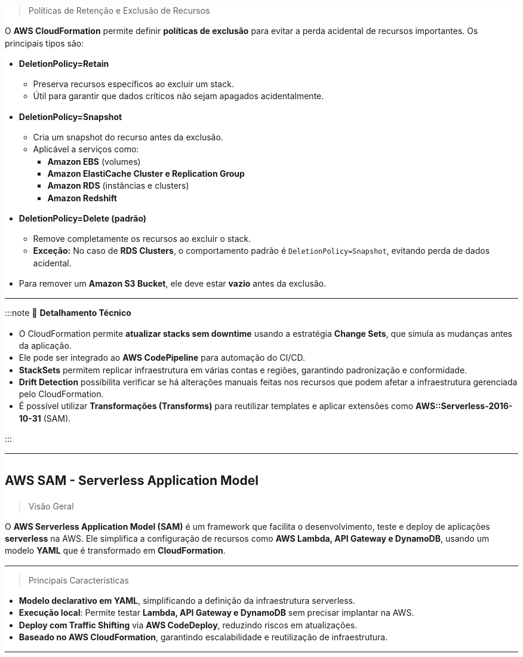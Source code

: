 
> Políticas de Retenção e Exclusão de Recursos

O **AWS CloudFormation** permite definir **políticas de exclusão** para evitar a perda acidental de recursos importantes. Os principais tipos são:  

- **DeletionPolicy=Retain**  
  - Preserva recursos específicos ao excluir um stack.  
  - Útil para garantir que dados críticos não sejam apagados acidentalmente.  

- **DeletionPolicy=Snapshot**  
  - Cria um snapshot do recurso antes da exclusão.  
  - Aplicável a serviços como:  
    - **Amazon EBS** (volumes)  
    - **Amazon ElastiCache Cluster e Replication Group**  
    - **Amazon RDS** (instâncias e clusters)  
    - **Amazon Redshift**  

- **DeletionPolicy=Delete (padrão)**  
  - Remove completamente os recursos ao excluir o stack.  
  - **Exceção:** No caso de **RDS Clusters**, o comportamento padrão é `DeletionPolicy=Snapshot`, evitando perda de dados acidental.  

- Para remover um **Amazon S3 Bucket**, ele deve estar **vazio** antes da exclusão.  

---

:::note 📌 **Detalhamento Técnico**  

- O CloudFormation permite **atualizar stacks sem downtime** usando a estratégia **Change Sets**, que simula as mudanças antes da aplicação.  
- Ele pode ser integrado ao **AWS CodePipeline** para automação do CI/CD.  
- **StackSets** permitem replicar infraestrutura em várias contas e regiões, garantindo padronização e conformidade.  
- **Drift Detection** possibilita verificar se há alterações manuais feitas nos recursos que podem afetar a infraestrutura gerenciada pelo CloudFormation.  
- É possível utilizar **Transformações (Transforms)** para reutilizar templates e aplicar extensões como **AWS::Serverless-2016-10-31** (SAM).  

:::

---

## AWS SAM - Serverless Application Model  

> Visão Geral

O **AWS Serverless Application Model (SAM)** é um framework que facilita o desenvolvimento, teste e deploy de aplicações **serverless** na AWS. Ele simplifica a configuração de recursos como **AWS Lambda, API Gateway e DynamoDB**, usando um modelo **YAML** que é transformado em **CloudFormation**.  

---

> Principais Características

- **Modelo declarativo em YAML**, simplificando a definição da infraestrutura serverless.  
- **Execução local**: Permite testar **Lambda, API Gateway e DynamoDB** sem precisar implantar na AWS.  
- **Deploy com Traffic Shifting** via **AWS CodeDeploy**, reduzindo riscos em atualizações.  
- **Baseado no AWS CloudFormation**, garantindo escalabilidade e reutilização de infraestrutura.  

---